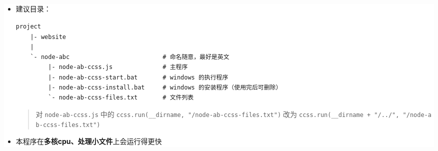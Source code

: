 * 建议目录：

  ```
  project
      |- website
      |
      `- node-abc                          # 命名随意，最好是英文
           |- node-ab-ccss.js              # 主程序
           |- node-ab-ccss-start.bat       # windows 的执行程序
           |- node-ab-ccss-install.bat     # windows 的安装程序（使用完后可删除）
           `- node-ab-ccss-files.txt       # 文件列表
  ```
  
  > 对 `node-ab-ccss.js` 中的 `ccss.run(__dirname, "/node-ab-ccss-files.txt")` 改为 `ccss.run(__dirname + "/../", "/node-ab-ccss-files.txt")`

* 本程序在**多核cpu、处理小文件**上会运行得更快